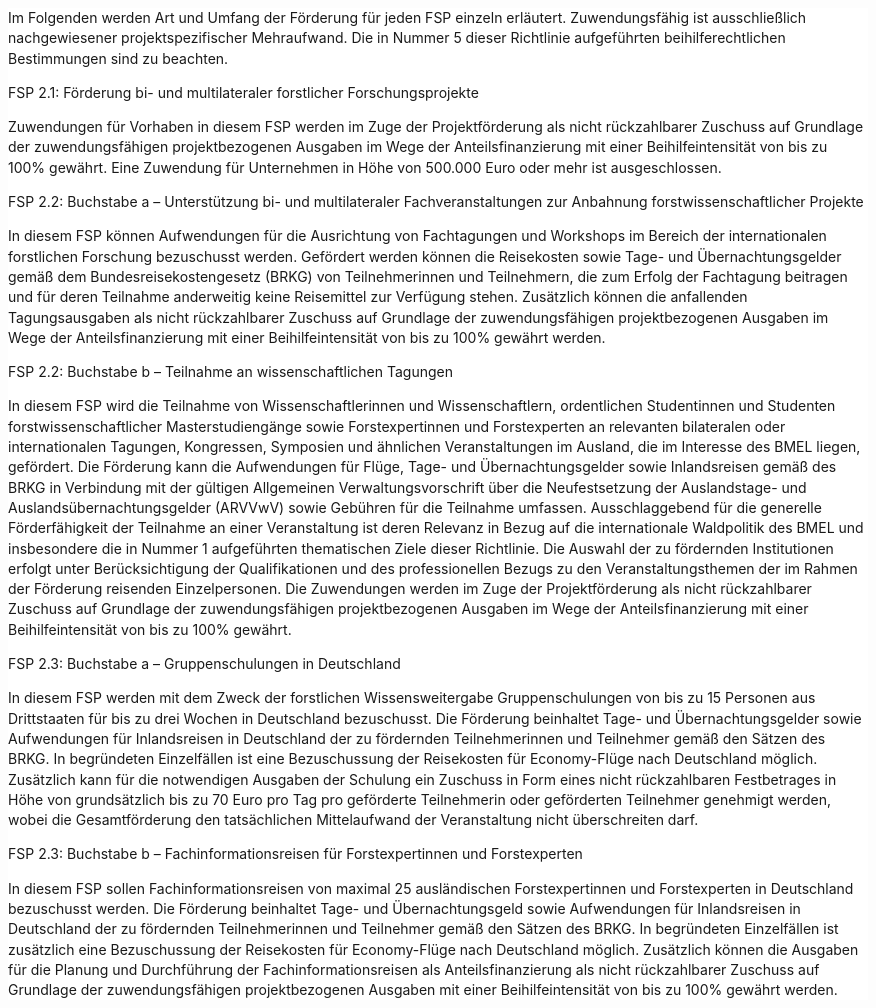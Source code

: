 Im Folgenden werden Art und Umfang der Förderung für jeden FSP einzeln erläutert. Zuwendungsfähig ist ausschließlich nachgewiesener projektspezifischer Mehraufwand. Die in Nummer 5 dieser Richtlinie aufgeführten beihilferechtlichen Bestimmungen sind zu beachten. 

FSP 2.1: Förderung bi- und multilateraler forstlicher Forschungsprojekte 

Zuwendungen für Vorhaben in diesem FSP werden im Zuge der Projektförderung als nicht rückzahlbarer Zuschuss auf Grundlage der zuwendungsfähigen projektbezogenen Ausgaben im Wege der Anteilsfinanzierung mit einer Beihilfeintensität von bis zu 100% gewährt. Eine Zuwendung für Unternehmen in Höhe von 500.000 Euro oder mehr ist ausgeschlossen. 

FSP 2.2: Buchstabe a – Unterstützung bi- und multilateraler Fachveranstaltungen zur Anbahnung forstwissenschaftlicher Projekte 

In diesem FSP können Aufwendungen für die Ausrichtung von Fachtagungen und Workshops im Bereich der internationalen forstlichen Forschung bezuschusst werden. Gefördert werden können die Reisekosten sowie Tage- und Übernachtungsgelder gemäß dem Bundesreisekostengesetz (BRKG) von Teilnehmerinnen und Teilnehmern, die zum Erfolg der Fachtagung beitragen und für deren Teilnahme anderweitig keine Reisemittel zur Verfügung stehen. Zusätzlich können die anfallenden Tagungsausgaben als nicht rückzahlbarer Zuschuss auf Grundlage der zuwendungsfähigen projektbezogenen Ausgaben im Wege der Anteilsfinanzierung mit einer Beihilfeintensität von bis zu 100% gewährt werden. 

FSP 2.2: Buchstabe b – Teilnahme an wissenschaftlichen Tagungen 

In diesem FSP wird die Teilnahme von Wissenschaftlerinnen und Wissenschaftlern, ordentlichen Studentinnen und Studenten forstwissenschaftlicher Masterstudiengänge sowie Forstexpertinnen und Forstexperten an relevanten bilateralen oder internationalen Tagungen, Kongressen, Symposien und ähnlichen Veranstaltungen im Ausland, die im Interesse des  BMEL  liegen, gefördert. Die Förderung kann die Aufwendungen für Flüge, Tage- und Übernachtungsgelder sowie Inlandsreisen gemäß des BRKG in Verbindung mit der gültigen Allgemeinen Verwaltungsvorschrift über die Neufestsetzung der Auslandstage- und Auslandsübernachtungsgelder (ARVVwV) sowie Gebühren für die Teilnahme umfassen. Ausschlaggebend für die generelle Förderfähigkeit der Teilnahme an einer Veranstaltung ist deren Relevanz in Bezug auf die internationale Waldpolitik des  BMEL  und insbesondere die in Nummer 1 aufgeführten thematischen Ziele dieser Richtlinie. Die Auswahl der zu fördernden Institutionen erfolgt unter Berücksichtigung der Qualifikationen und des professionellen Bezugs zu den Veranstaltungsthemen der im Rahmen der Förderung reisenden Einzelpersonen. Die Zuwendungen werden im Zuge der Projektförderung als nicht rückzahlbarer Zuschuss auf Grundlage der zuwendungsfähigen projektbezogenen Ausgaben im Wege der Anteilsfinanzierung mit einer Beihilfeintensität von bis zu 100% gewährt. 

FSP 2.3: Buchstabe a – Gruppenschulungen in Deutschland 

In diesem FSP werden mit dem Zweck der forstlichen Wissensweitergabe Gruppenschulungen von bis zu 15 Personen aus Drittstaaten für bis zu drei Wochen in Deutschland bezuschusst. Die Förderung beinhaltet Tage- und Übernachtungsgelder sowie Aufwendungen für Inlandsreisen in Deutschland der zu fördernden Teilnehmerinnen und Teilnehmer gemäß den Sätzen des BRKG. In begründeten Einzelfällen ist eine Bezuschussung der Reisekosten für Economy-Flüge nach Deutschland möglich. Zusätzlich kann für die notwendigen Ausgaben der Schulung ein Zuschuss in Form eines nicht rückzahlbaren Festbetrages in Höhe von grundsätzlich bis zu 70 Euro pro Tag pro geförderte Teilnehmerin oder geförderten Teilnehmer genehmigt werden, wobei die Gesamtförderung den tatsächlichen Mittelaufwand der Veranstaltung nicht überschreiten darf. 

FSP 2.3: Buchstabe b – Fachinformationsreisen für Forstexpertinnen und Forstexperten 

In diesem FSP sollen Fachinformationsreisen von maximal 25 ausländischen Forstexpertinnen und Forstexperten in Deutschland bezuschusst werden. Die Förderung beinhaltet Tage- und Übernachtungsgeld sowie Aufwendungen für Inlandsreisen in Deutschland der zu fördernden Teilnehmerinnen und Teilnehmer gemäß den Sätzen des BRKG. In begründeten Einzelfällen ist zusätzlich eine Bezuschussung der Reisekosten für Economy-Flüge nach Deutschland möglich. Zusätzlich können die Ausgaben für die Planung und Durchführung der Fachinformationsreisen als Anteilsfinanzierung als nicht rückzahlbarer Zuschuss auf Grundlage der zuwendungsfähigen projektbezogenen Ausgaben mit einer Beihilfeintensität von bis zu 100% gewährt werden. 
